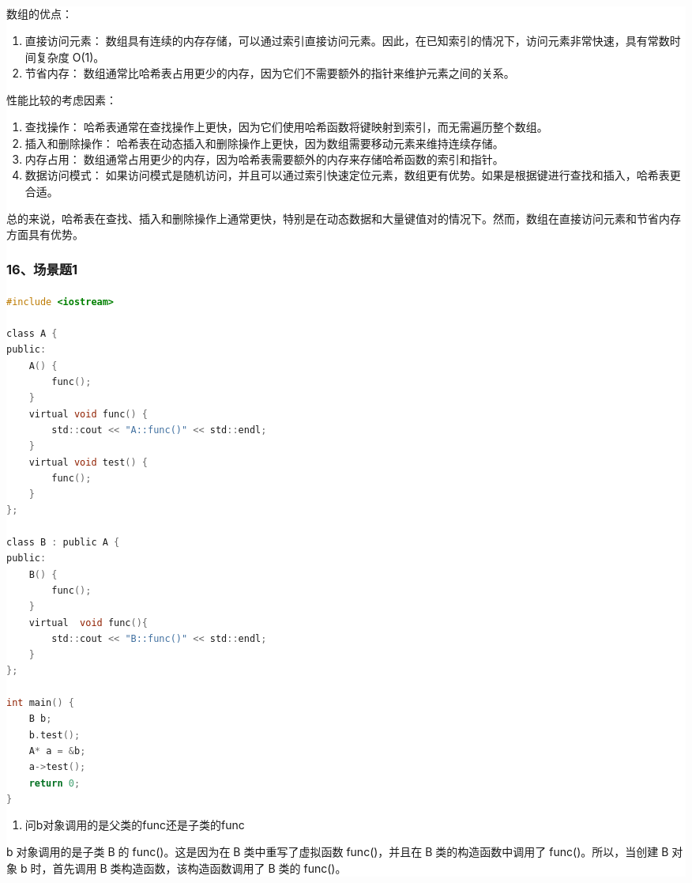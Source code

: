 数组的优点：

1. 直接访问元素： 数组具有连续的内存存储，可以通过索引直接访问元素。因此，在已知索引的情况下，访问元素非常快速，具有常数时间复杂度 O(1)。
2. 节省内存： 数组通常比哈希表占用更少的内存，因为它们不需要额外的指针来维护元素之间的关系。

性能比较的考虑因素：

1. 查找操作： 哈希表通常在查找操作上更快，因为它们使用哈希函数将键映射到索引，而无需遍历整个数组。
2. 插入和删除操作： 哈希表在动态插入和删除操作上更快，因为数组需要移动元素来维持连续存储。
3. 内存占用： 数组通常占用更少的内存，因为哈希表需要额外的内存来存储哈希函数的索引和指针。
4. 数据访问模式： 如果访问模式是随机访问，并且可以通过索引快速定位元素，数组更有优势。如果是根据键进行查找和插入，哈希表更合适。

总的来说，哈希表在查找、插入和删除操作上通常更快，特别是在动态数据和大量键值对的情况下。然而，数组在直接访问元素和节省内存方面具有优势。

### 16、场景题1

```C
#include <iostream>

class A {
public:
    A() {
        func();
    }
    virtual void func() {
        std::cout << "A::func()" << std::endl;
    }
    virtual void test() {
        func();
    }
};

class B : public A {
public:
    B() {
        func();
    }
    virtual  void func(){
        std::cout << "B::func()" << std::endl;
    }
};

int main() {
    B b;
    b.test();
    A* a = &b;
    a->test();
    return 0;
}
```

1. 问b对象调用的是父类的func还是子类的func

b 对象调用的是子类 B 的 func()。这是因为在 B 类中重写了虚拟函数 func()，并且在 B 类的构造函数中调用了 func()。所以，当创建 B 对象 b 时，首先调用 B 类构造函数，该构造函数调用了 B 类的 func()。
